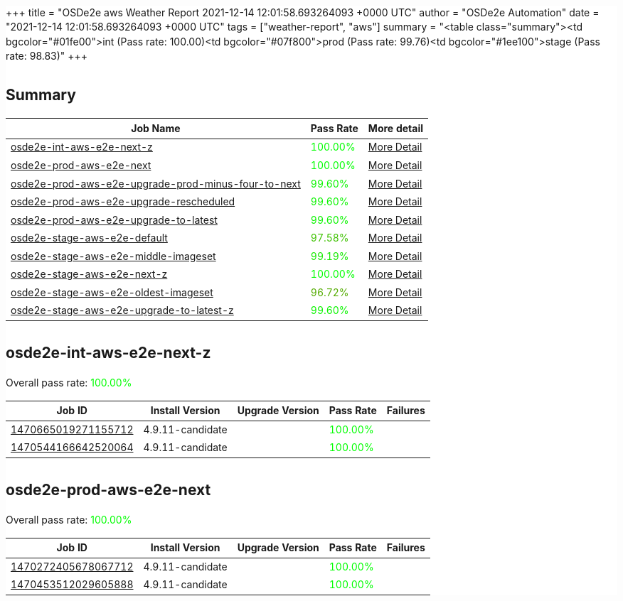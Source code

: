 +++
title = "OSDe2e aws Weather Report 2021-12-14 12:01:58.693264093 +0000 UTC"
author = "OSDe2e Automation"
date = "2021-12-14 12:01:58.693264093 +0000 UTC"
tags = ["weather-report", "aws"]
summary = "<table class=\"summary\"><tr><td bgcolor=\"#01fe00\"></td><td>int (Pass rate: 100.00)</td></tr><tr><td bgcolor=\"#07f800\"></td><td>prod (Pass rate: 99.76)</td></tr><tr><td bgcolor=\"#1ee100\"></td><td>stage (Pass rate: 98.83)</td></tr></table>"
+++
## Summary

| Job Name | Pass Rate | More detail |
|----------|-----------|-------------|
|[osde2e-int-aws-e2e-next-z](https://prow.ci.openshift.org/?job=osde2e-int-aws-e2e-next-z)| <span style="color:#01fe00;">100.00%</span>|[More Detail](#osde2e-int-aws-e2e-next-z)|
|[osde2e-prod-aws-e2e-next](https://prow.ci.openshift.org/?job=osde2e-prod-aws-e2e-next)| <span style="color:#01fe00;">100.00%</span>|[More Detail](#osde2e-prod-aws-e2e-next)|
|[osde2e-prod-aws-e2e-upgrade-prod-minus-four-to-next](https://prow.ci.openshift.org/?job=osde2e-prod-aws-e2e-upgrade-prod-minus-four-to-next)| <span style="color:#0bf400;">99.60%</span>|[More Detail](#osde2e-prod-aws-e2e-upgrade-prod-minus-four-to-next)|
|[osde2e-prod-aws-e2e-upgrade-rescheduled](https://prow.ci.openshift.org/?job=osde2e-prod-aws-e2e-upgrade-rescheduled)| <span style="color:#0bf400;">99.60%</span>|[More Detail](#osde2e-prod-aws-e2e-upgrade-rescheduled)|
|[osde2e-prod-aws-e2e-upgrade-to-latest](https://prow.ci.openshift.org/?job=osde2e-prod-aws-e2e-upgrade-to-latest)| <span style="color:#0bf400;">99.60%</span>|[More Detail](#osde2e-prod-aws-e2e-upgrade-to-latest)|
|[osde2e-stage-aws-e2e-default](https://prow.ci.openshift.org/?job=osde2e-stage-aws-e2e-default)| <span style="color:#3ec100;">97.58%</span>|[More Detail](#osde2e-stage-aws-e2e-default)|
|[osde2e-stage-aws-e2e-middle-imageset](https://prow.ci.openshift.org/?job=osde2e-stage-aws-e2e-middle-imageset)| <span style="color:#15ea00;">99.19%</span>|[More Detail](#osde2e-stage-aws-e2e-middle-imageset)|
|[osde2e-stage-aws-e2e-next-z](https://prow.ci.openshift.org/?job=osde2e-stage-aws-e2e-next-z)| <span style="color:#01fe00;">100.00%</span>|[More Detail](#osde2e-stage-aws-e2e-next-z)|
|[osde2e-stage-aws-e2e-oldest-imageset](https://prow.ci.openshift.org/?job=osde2e-stage-aws-e2e-oldest-imageset)| <span style="color:#54ab00;">96.72%</span>|[More Detail](#osde2e-stage-aws-e2e-oldest-imageset)|
|[osde2e-stage-aws-e2e-upgrade-to-latest-z](https://prow.ci.openshift.org/?job=osde2e-stage-aws-e2e-upgrade-to-latest-z)| <span style="color:#0bf400;">99.60%</span>|[More Detail](#osde2e-stage-aws-e2e-upgrade-to-latest-z)|



## osde2e-int-aws-e2e-next-z

Overall pass rate: <span style="color:#01fe00;">100.00%</span>

| Job ID | Install Version | Upgrade Version | Pass Rate | Failures |
|--------|-----------------|-----------------|-----------|----------|
[1470665019271155712](https://prow.ci.openshift.org/view/gs/origin-ci-test/logs/osde2e-int-aws-e2e-next-z/1470665019271155712) | 4.9.11-candidate |  | <span style="color:#01fe00;">100.00%</span>|
[1470544166642520064](https://prow.ci.openshift.org/view/gs/origin-ci-test/logs/osde2e-int-aws-e2e-next-z/1470544166642520064) | 4.9.11-candidate |  | <span style="color:#01fe00;">100.00%</span>|



## osde2e-prod-aws-e2e-next

Overall pass rate: <span style="color:#01fe00;">100.00%</span>

| Job ID | Install Version | Upgrade Version | Pass Rate | Failures |
|--------|-----------------|-----------------|-----------|----------|
[1470272405678067712](https://prow.ci.openshift.org/view/gs/origin-ci-test/logs/osde2e-prod-aws-e2e-next/1470272405678067712) | 4.9.11-candidate |  | <span style="color:#01fe00;">100.00%</span>|
[1470453512029605888](https://prow.ci.openshift.org/view/gs/origin-ci-test/logs/osde2e-prod-aws-e2e-next/1470453512029605888) | 4.9.11-candidate |  | <span style="color:#01fe00;">100.00%</span>|
